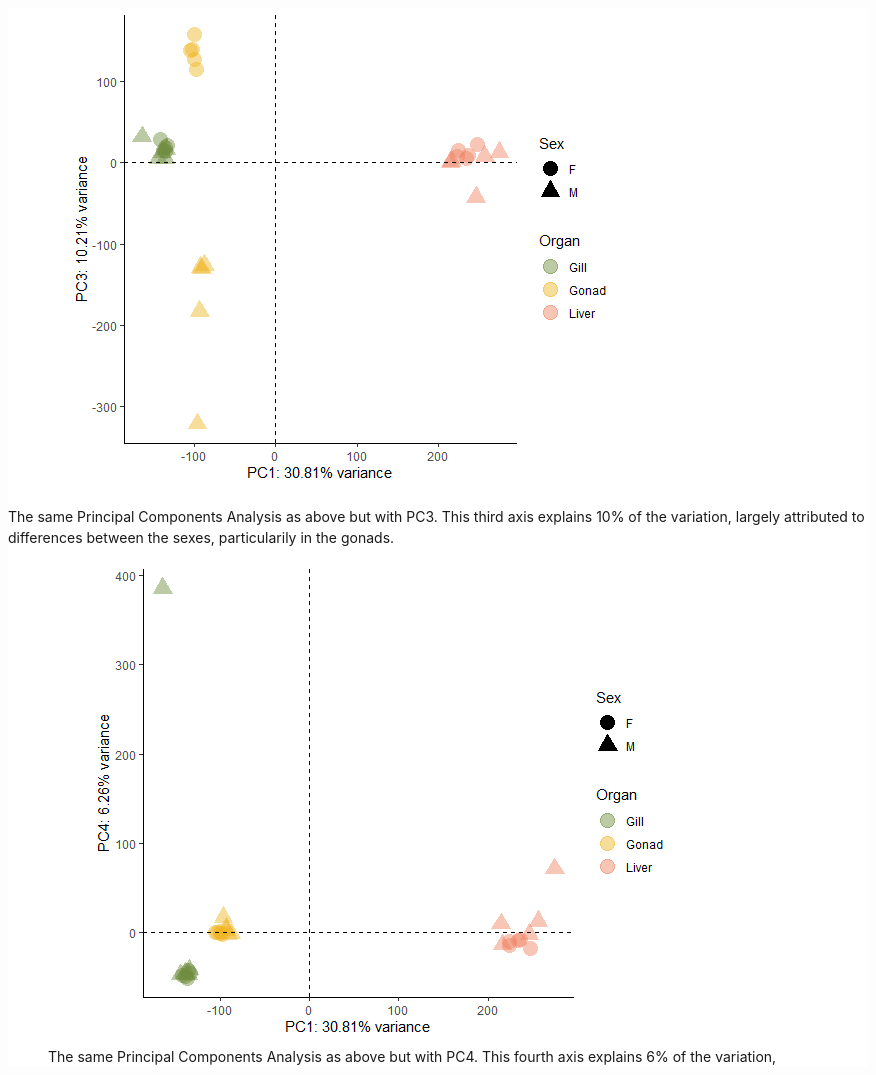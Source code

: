 <img src="fuscus_diff_expr_analysis_files/figure-gfm/pca1v3-1.png"
alt="The same Principal Components Analysis as above but with PC3. This third axis explains 10% of the variation, largely attributed to differences between the sexes, particularily in the gonads." />
<figcaption aria-hidden="true">The same Principal Components Analysis as
above but with PC3. This third axis explains 10% of the variation,
largely attributed to differences between the sexes, particularily in
the gonads.</figcaption>
</figure>

<figure>
<img src="fuscus_diff_expr_analysis_files/figure-gfm/pca1v4-1.png"
alt="The same Principal Components Analysis as above but with PC4. This fourth axis explains 6% of the variation, largely attributed to one of the gill samples." />
<figcaption aria-hidden="true">The same Principal Components Analysis as
above but with PC4. This fourth axis explains 6% of the variation,